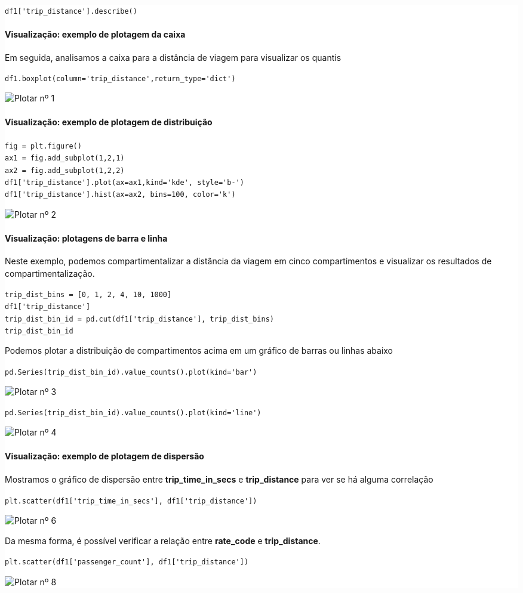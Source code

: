     df1['trip_distance'].describe()

#### <a name="visualization-box-plot-example"></a>Visualização: exemplo de plotagem da caixa
Em seguida, analisamos a caixa para a distância de viagem para visualizar os quantis

    df1.boxplot(column='trip_distance',return_type='dict')

![Plotar nº 1][1]

#### <a name="visualization-distribution-plot-example"></a>Visualização: exemplo de plotagem de distribuição
    fig = plt.figure()
    ax1 = fig.add_subplot(1,2,1)
    ax2 = fig.add_subplot(1,2,2)
    df1['trip_distance'].plot(ax=ax1,kind='kde', style='b-')
    df1['trip_distance'].hist(ax=ax2, bins=100, color='k')

![Plotar nº 2][2]

#### <a name="visualization-bar-and-line-plots"></a>Visualização: plotagens de barra e linha
Neste exemplo, podemos compartimentalizar a distância da viagem em cinco compartimentos e visualizar os resultados de compartimentalização.

    trip_dist_bins = [0, 1, 2, 4, 10, 1000]
    df1['trip_distance']
    trip_dist_bin_id = pd.cut(df1['trip_distance'], trip_dist_bins)
    trip_dist_bin_id

Podemos plotar a distribuição de compartimentos acima em um gráfico de barras ou linhas abaixo

    pd.Series(trip_dist_bin_id).value_counts().plot(kind='bar')

![Plotar nº 3][3]

    pd.Series(trip_dist_bin_id).value_counts().plot(kind='line')

![Plotar nº 4][4]

#### <a name="visualization-scatterplot-example"></a>Visualização: exemplo de plotagem de dispersão
Mostramos o gráfico de dispersão entre **trip\_time\_in\_secs** e **trip\_distance** para ver se há alguma correlação

    plt.scatter(df1['trip_time_in_secs'], df1['trip_distance'])

![Plotar nº 6][6]

Da mesma forma, é possível verificar a relação entre **rate\_code** e **trip\_distance**.

    plt.scatter(df1['passenger_count'], df1['trip_distance'])

![Plotar nº 8][8]


[1]: ./media/sql-walkthrough/sql-walkthrough_26_1.png
[2]: ./media/sql-walkthrough/sql-walkthrough_28_1.png
[3]: ./media/sql-walkthrough/sql-walkthrough_35_1.png
[4]: ./media/sql-walkthrough/sql-walkthrough_36_1.png
[5]: ./media/sql-walkthrough/sql-walkthrough_39_1.png
[6]: ./media/sql-walkthrough/sql-walkthrough_42_1.png
[7]: ./media/sql-walkthrough/sql-walkthrough_44_1.png
[8]: ./media/sql-walkthrough/sql-walkthrough_46_1.png
[9]: ./media/sql-walkthrough/sql-walkthrough_71_1.png
[10]: ./media/sql-walkthrough/azuremltrain.png
[11]: ./media/sql-walkthrough/azuremlpublish.png
[12]: ./media/sql-walkthrough/ssmsconnect.png
[13]: ./media/sql-walkthrough/executescript.png
[14]: ./media/sql-walkthrough/sqlserverproperties.png
[15]: ./media/sql-walkthrough/sqldefaultdirs.png
[16]: ./media/sql-walkthrough/bulkimport.png
[17]: ./media/sql-walkthrough/amlreader.png
[18]: ./media/sql-walkthrough/amlscoring.png
[edit-metadata]: https://msdn.microsoft.com/library/azure/370b6676-c11c-486f-bf73-35349f842a66/
[select-columns]: https://msdn.microsoft.com/library/azure/1ec722fa-b623-4e26-a44e-a50c6d726223/
[import-data]: https://msdn.microsoft.com/library/azure/4e1b0fe6-aded-4b3f-a36f-39b8862b9004/